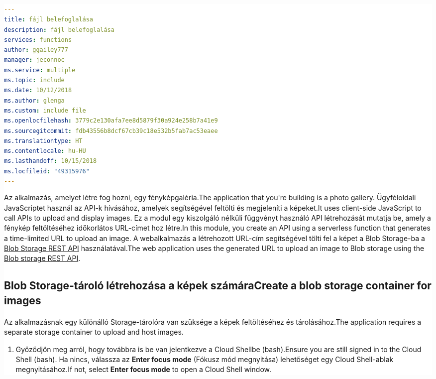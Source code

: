 ```yaml
---
title: fájl belefoglalása
description: fájl belefoglalása
services: functions
author: ggailey777
manager: jeconnoc
ms.service: multiple
ms.topic: include
ms.date: 10/12/2018
ms.author: glenga
ms.custom: include file
ms.openlocfilehash: 3779c2e130afa7ee8d5879f30a924e258b7a41e9
ms.sourcegitcommit: fdb43556b8dcf67cb39c18e532b5fab7ac53eaee
ms.translationtype: HT
ms.contentlocale: hu-HU
ms.lasthandoff: 10/15/2018
ms.locfileid: "49315976"
---
```

<span data-ttu-id="a9e70-103">Az alkalmazás, amelyet létre fog hozni, egy fényképgaléria.</span><span class="sxs-lookup"><span data-stu-id="a9e70-103">The application that you're building is a photo gallery.</span></span> <span data-ttu-id="a9e70-104">Ügyféloldali JavaScriptet használ az API-k hívásához, amelyek segítségével feltölti és megjeleníti a képeket.</span><span class="sxs-lookup"><span data-stu-id="a9e70-104">It uses client-side JavaScript to call APIs to upload and display images.</span></span> <span data-ttu-id="a9e70-105">Ez a modul egy kiszolgáló nélküli függvényt használó API létrehozását mutatja be, amely a fénykép feltöltéséhez időkorlátos URL-címet hoz létre.</span><span class="sxs-lookup"><span data-stu-id="a9e70-105">In this module, you create an API using a serverless function that generates a time-limited URL to upload an image.</span></span> <span data-ttu-id="a9e70-106">A webalkalmazás a létrehozott URL-cím segítségével tölti fel a képet a Blob Storage-ba a [Blob Storage REST API](https://docs.microsoft.com/rest/api/storageservices/blob-service-rest-api) használatával.</span><span class="sxs-lookup"><span data-stu-id="a9e70-106">The web application uses the generated URL to upload an image to Blob storage using the [Blob storage REST API](https://docs.microsoft.com/rest/api/storageservices/blob-service-rest-api).</span></span>

## <a name="create-a-blob-storage-container-for-images"></a><span data-ttu-id="a9e70-107">Blob Storage-tároló létrehozása a képek számára</span><span class="sxs-lookup"><span data-stu-id="a9e70-107">Create a blob storage container for images</span></span>

<span data-ttu-id="a9e70-108">Az alkalmazásnak egy különálló Storage-tárolóra van szüksége a képek feltöltéséhez és tárolásához.</span><span class="sxs-lookup"><span data-stu-id="a9e70-108">The application requires a separate storage container to upload and host images.</span></span>

1. <span data-ttu-id="a9e70-109">Győződjön meg arról, hogy továbbra is be van jelentkezve a Cloud Shellbe (bash).</span><span class="sxs-lookup"><span data-stu-id="a9e70-109">Ensure you are still signed in to the Cloud Shell (bash).</span></span> <span data-ttu-id="a9e70-110">Ha nincs, válassza az **Enter focus mode** (Fókusz mód megnyitása) lehetőséget egy Cloud Shell-ablak megnyitásához.</span><span class="sxs-lookup"><span data-stu-id="a9e70-110">If not, select **Enter focus mode** to open a Cloud Shell window.</span></span>

